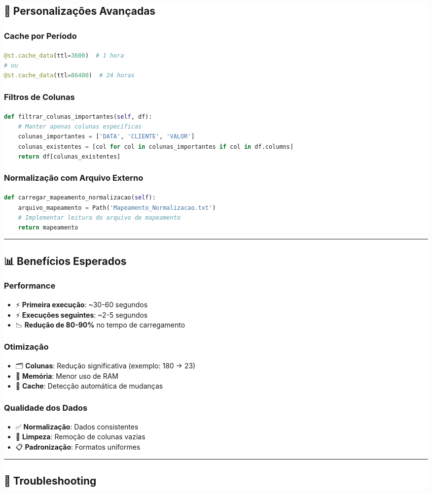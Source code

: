 
## 🔧 Personalizações Avançadas

### **Cache por Período**
```python
@st.cache_data(ttl=3600)  # 1 hora
# ou
@st.cache_data(ttl=86400)  # 24 horas
```

### **Filtros de Colunas**
```python
def filtrar_colunas_importantes(self, df):
    # Manter apenas colunas específicas
    colunas_importantes = ['DATA', 'CLIENTE', 'VALOR']
    colunas_existentes = [col for col in colunas_importantes if col in df.columns]
    return df[colunas_existentes]
```

### **Normalização com Arquivo Externo**
```python
def carregar_mapeamento_normalizacao(self):
    arquivo_mapeamento = Path('Mapeamento_Normalizacao.txt')
    # Implementar leitura do arquivo de mapeamento
    return mapeamento
```

---

## 📊 Benefícios Esperados

### **Performance**
- ⚡ **Primeira execução**: ~30-60 segundos
- ⚡ **Execuções seguintes**: ~2-5 segundos
- 📉 **Redução de 80-90%** no tempo de carregamento

### **Otimização**
- 🗂️ **Colunas**: Redução significativa (exemplo: 180 → 23)
- 💾 **Memória**: Menor uso de RAM
- 🔄 **Cache**: Detecção automática de mudanças

### **Qualidade dos Dados**
- ✅ **Normalização**: Dados consistentes
- 🧹 **Limpeza**: Remoção de colunas vazias
- 📋 **Padronização**: Formatos uniformes

---

## 🚨 Troubleshooting
